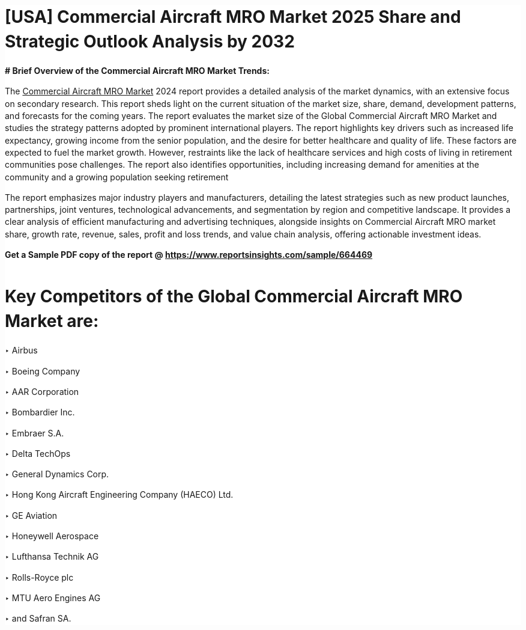 # [USA] Commercial Aircraft MRO Market 2025 Share and Strategic Outlook Analysis by 2032

<strong># Brief Overview of the Commercial Aircraft MRO Market Trends:</strong>

The <a href=https://www.reportsinsights.com/sample/664469>Commercial Aircraft MRO Market</a> 2024 report provides a detailed analysis of the market dynamics, with an extensive focus on secondary research. This report sheds light on the current situation of the market size, share, demand, development patterns, and forecasts for the coming years. The report evaluates the market size of the Global Commercial Aircraft MRO Market and studies the strategy patterns adopted by prominent international players. The report highlights key drivers such as increased life expectancy, growing income from the senior population, and the desire for better healthcare and quality of life. These factors are expected to fuel the market growth. However, restraints like the lack of healthcare services and high costs of living in retirement communities pose challenges. The report also identifies opportunities, including increasing demand for amenities at the community and a growing population seeking retirement

The report emphasizes major industry players and manufacturers, detailing the latest strategies such as new product launches, partnerships, joint ventures, technological advancements, and segmentation by region and competitive landscape. It provides a clear analysis of efficient manufacturing and advertising techniques, alongside insights on Commercial Aircraft MRO market share, growth rate, revenue, sales, profit and loss trends, and value chain analysis, offering actionable investment ideas.

<strong>Get a Sample PDF copy of the report @ <a href=https://www.reportsinsights.com/sample/664469 style=color:#0000ff;>https://www.reportsinsights.com/sample/664469</a></strong>

# <strong>Key Competitors of the Global Commercial Aircraft MRO Market are:</strong>

‣ Airbus

‣ Boeing Company

‣ AAR Corporation

‣ Bombardier Inc.

‣ Embraer S.A.

‣ Delta TechOps

‣ General Dynamics Corp.

‣ Hong Kong Aircraft Engineering Company (HAECO) Ltd.

‣ GE Aviation

‣ Honeywell Aerospace

‣ Lufthansa Technik AG

‣ Rolls-Royce plc

‣ MTU Aero Engines AG

‣ and Safran SA.
